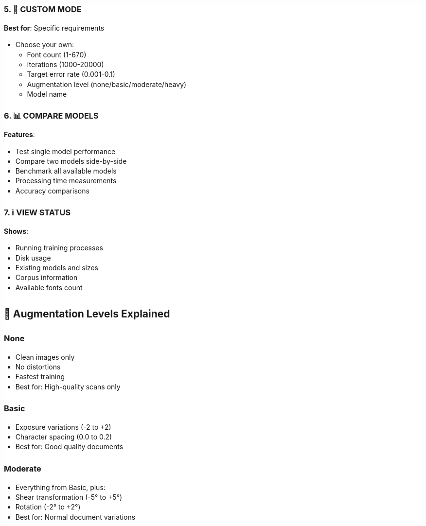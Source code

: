 ### 5. 🎯 **CUSTOM MODE**

**Best for**: Specific requirements

- Choose your own:
  - Font count (1-670)
  - Iterations (1000-20000)
  - Target error rate (0.001-0.1)
  - Augmentation level (none/basic/moderate/heavy)
  - Model name

### 6. 📊 **COMPARE MODELS**

**Features**:

- Test single model performance
- Compare two models side-by-side
- Benchmark all available models
- Processing time measurements
- Accuracy comparisons

### 7. ℹ️ **VIEW STATUS**

**Shows**:

- Running training processes
- Disk usage
- Existing models and sizes
- Corpus information
- Available fonts count

## 🎨 Augmentation Levels Explained

### **None**

- Clean images only
- No distortions
- Fastest training
- Best for: High-quality scans only

### **Basic**

- Exposure variations (-2 to +2)
- Character spacing (0.0 to 0.2)
- Best for: Good quality documents

### **Moderate**

- Everything from Basic, plus:
- Shear transformation (-5° to +5°)
- Rotation (-2° to +2°)
- Best for: Normal document variations
